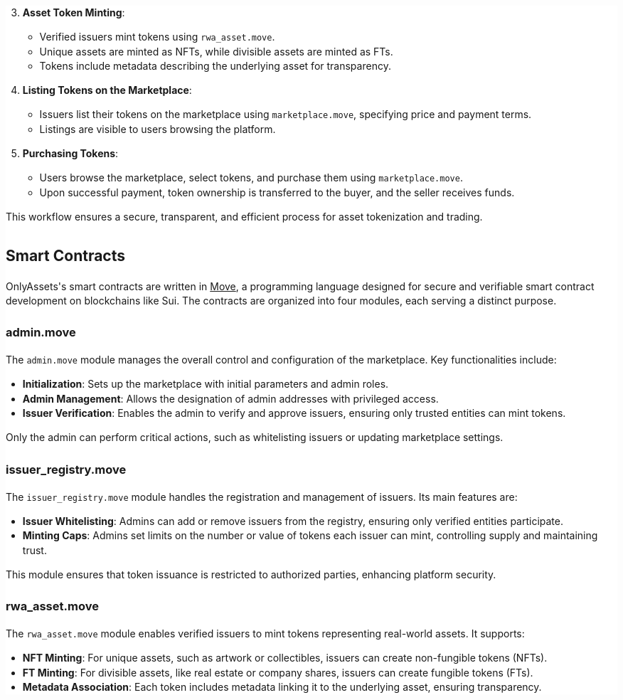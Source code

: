 3. **Asset Token Minting**:
   - Verified issuers mint tokens using `rwa_asset.move`.
   - Unique assets are minted as NFTs, while divisible assets are minted as FTs.
   - Tokens include metadata describing the underlying asset for transparency.

4. **Listing Tokens on the Marketplace**:
   - Issuers list their tokens on the marketplace using `marketplace.move`, specifying price and payment terms.
   - Listings are visible to users browsing the platform.

5. **Purchasing Tokens**:
   - Users browse the marketplace, select tokens, and purchase them using `marketplace.move`.
   - Upon successful payment, token ownership is transferred to the buyer, and the seller receives funds.

This workflow ensures a secure, transparent, and efficient process for asset tokenization and trading.

## Smart Contracts
OnlyAssets's smart contracts are written in [Move](https://move-language.github.io/move/), a programming language designed for secure and verifiable smart contract development on blockchains like Sui. The contracts are organized into four modules, each serving a distinct purpose.

### admin.move
The `admin.move` module manages the overall control and configuration of the marketplace. Key functionalities include:
- **Initialization**: Sets up the marketplace with initial parameters and admin roles.
- **Admin Management**: Allows the designation of admin addresses with privileged access.
- **Issuer Verification**: Enables the admin to verify and approve issuers, ensuring only trusted entities can mint tokens.

Only the admin can perform critical actions, such as whitelisting issuers or updating marketplace settings.

### issuer_registry.move
The `issuer_registry.move` module handles the registration and management of issuers. Its main features are:
- **Issuer Whitelisting**: Admins can add or remove issuers from the registry, ensuring only verified entities participate.
- **Minting Caps**: Admins set limits on the number or value of tokens each issuer can mint, controlling supply and maintaining trust.

This module ensures that token issuance is restricted to authorized parties, enhancing platform security.

### rwa_asset.move
The `rwa_asset.move` module enables verified issuers to mint tokens representing real-world assets. It supports:
- **NFT Minting**: For unique assets, such as artwork or collectibles, issuers can create non-fungible tokens (NFTs).
- **FT Minting**: For divisible assets, like real estate or company shares, issuers can create fungible tokens (FTs).
- **Metadata Association**: Each token includes metadata linking it to the underlying asset, ensuring transparency.
